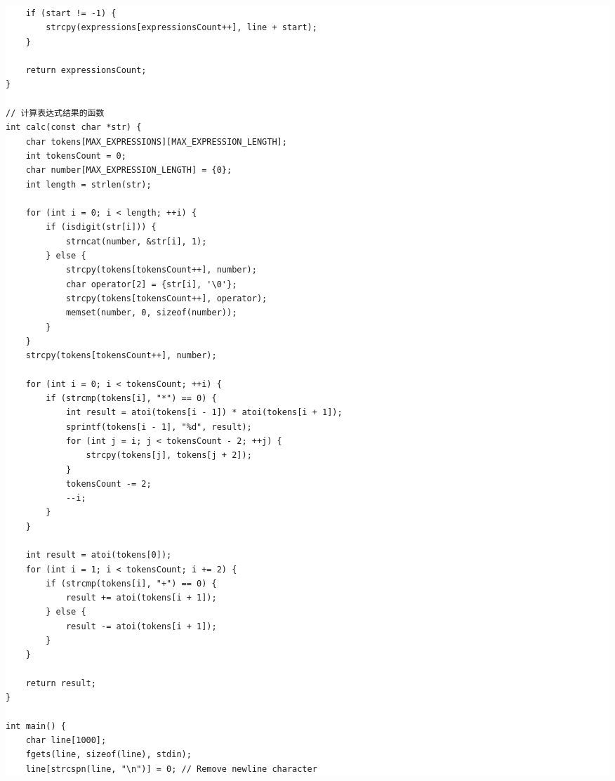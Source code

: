         if (start != -1) {
            strcpy(expressions[expressionsCount++], line + start);
        }
    
        return expressionsCount;
    }
    
    // 计算表达式结果的函数
    int calc(const char *str) {
        char tokens[MAX_EXPRESSIONS][MAX_EXPRESSION_LENGTH];
        int tokensCount = 0;
        char number[MAX_EXPRESSION_LENGTH] = {0};
        int length = strlen(str);
    
        for (int i = 0; i < length; ++i) {
            if (isdigit(str[i])) {
                strncat(number, &str[i], 1);
            } else {
                strcpy(tokens[tokensCount++], number);
                char operator[2] = {str[i], '\0'};
                strcpy(tokens[tokensCount++], operator);
                memset(number, 0, sizeof(number));
            }
        }
        strcpy(tokens[tokensCount++], number);
    
        for (int i = 0; i < tokensCount; ++i) {
            if (strcmp(tokens[i], "*") == 0) {
                int result = atoi(tokens[i - 1]) * atoi(tokens[i + 1]);
                sprintf(tokens[i - 1], "%d", result);
                for (int j = i; j < tokensCount - 2; ++j) {
                    strcpy(tokens[j], tokens[j + 2]);
                }
                tokensCount -= 2;
                --i;
            }
        }
    
        int result = atoi(tokens[0]);
        for (int i = 1; i < tokensCount; i += 2) {
            if (strcmp(tokens[i], "+") == 0) {
                result += atoi(tokens[i + 1]);
            } else {
                result -= atoi(tokens[i + 1]);
            }
        }
    
        return result;
    }
    
    int main() {
        char line[1000];
        fgets(line, sizeof(line), stdin);
        line[strcspn(line, "\n")] = 0; // Remove newline character
    